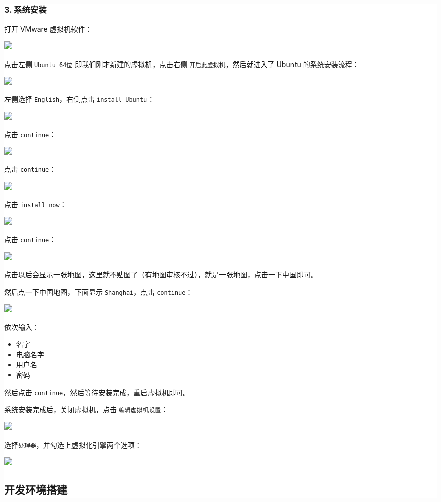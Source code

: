 ### 3. 系统安装

打开 VMware 虚拟机软件：

![](https://gitee.com/stingerzou/pic-bed/raw/master/img/20230220220138.png)

点击左侧 `Ubuntu 64位` 即我们刚才新建的虚拟机，点击右侧 `开启此虚拟机`，然后就进入了 Ubuntu 的系统安装流程：

![](https://gitee.com/stingerzou/pic-bed/raw/master/img/20230220224245.png)

左侧选择 `English`，右侧点击 `install Ubuntu`：

![](https://gitee.com/stingerzou/pic-bed/raw/master/img/20230220224849.png)

点击 `continue`：

![](https://gitee.com/stingerzou/pic-bed/raw/master/img/20230220225027.png)

点击 `continue`：

![](https://gitee.com/stingerzou/pic-bed/raw/master/img/20230220225244.png)

点击 `install now`：

![](https://gitee.com/stingerzou/pic-bed/raw/master/img/20230220225737.png)

点击 `continue`：

![](https://gitee.com/stingerzou/pic-bed/raw/master/img/20230220225838.png)

点击以后会显示一张地图，这里就不贴图了（有地图审核不过），就是一张地图，点击一下中国即可。

然后点一下中国地图，下面显示 `Shanghai`，点击 `continue`：

![](https://gitee.com/stingerzou/pic-bed/raw/master/img/20230220225949.png)

依次输入：

- 名字
- 电脑名字
- 用户名
- 密码

然后点击 `continue`，然后等待安装完成，重启虚拟机即可。

系统安装完成后，关闭虚拟机，点击 `编辑虚拟机设置`：

![](https://gitee.com/stingerzou/pic-bed/raw/master/img/20230322121536.png)

选择`处理器`，并勾选上虚拟化引擎两个选项：

![](https://gitee.com/stingerzou/pic-bed/raw/master/img/20230322121711.png)

## 开发环境搭建
